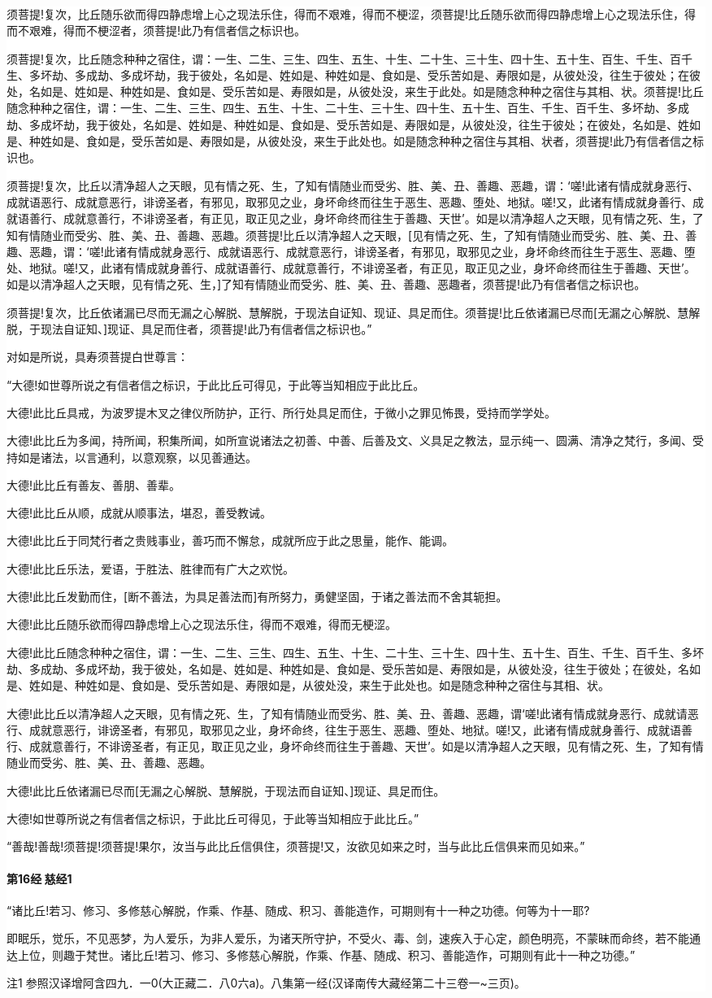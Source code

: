 须菩提!复次，比丘随乐欲而得四静虑增上心之现法乐住，得而不艰难，得而不梗涩，须菩提!比丘随乐欲而得四静虑增上心之现法乐住，得而不艰难，得而不梗涩者，须菩提!此乃有信者信之标识也。

须菩提!复次，比丘随念种种之宿住，谓：一生、二生、三生、四生、五生、十生、二十生、三十生、四十生、五十生、百生、千生、百千生、多坏劫、多成劫、多成坏劫，我于彼处，名如是、姓如是、种姓如是、食如是、受乐苦如是、寿限如是，从彼处没，往生于彼处；在彼处，名如是、姓如是、种姓如是、食如是、受乐苦如是、寿限如是，从彼处没，来生于此处。如是随念种种之宿住与其相、状。须菩提!比丘随念种种之宿住，谓：一生、二生、三生、四生、五生、十生、二十生、三十生、四十生、五十生、百生、千生、百千生、多坏劫、多成劫、多成坏劫，我于彼处，名如是、姓如是、种姓如是、食如是、受乐苦如是、寿限如是，从彼处没，往生于彼处；在彼处，名如是、姓如是、种姓如是、食如是，受乐苦如是、寿限如是，从彼处没，来生于此处也。如是随念种种之宿住与其相、状者，须菩提!此乃有信者信之标识也。

须菩提!复次，比丘以清净超人之天眼，见有情之死、生，了知有情随业而受劣、胜、美、丑、善趣、恶趣，谓：‘嗟!此诸有情成就身恶行、成就语恶行、成就意恶行，诽谤圣者，有邪见，取邪见之业，身坏命终而往生于恶生、恶趣、堕处、地狱。嗟!又，此诸有情成就身善行、成就语善行、成就意善行，不诽谤圣者，有正见，取正见之业，身坏命终而往生于善趣、天世’。如是以清净超人之天眼，见有情之死、生，了知有情随业而受劣、胜、美、丑、善趣、恶趣。须菩提!比丘以清净超人之天眼，[见有情之死、生，了知有情随业而受劣、胜、美、丑、善趣、恶趣，谓：‘嗟!此诸有情成就身恶行、成就语恶行、成就意恶行，诽谤圣者，有邪见，取邪见之业，身坏命终而往生于恶生、恶趣、堕处、地狱。嗟!又，此诸有情成就身善行、成就语善行、成就意善行，不诽谤圣者，有正见，取正见之业，身坏命终而往生于善趣、天世’。如是以清净超人之天眼，见有情之死、生，]了知有情随业而受劣、胜、美、丑、善趣、恶趣者，须菩提!此乃有信者信之标识也。

须菩提!复次，比丘依诸漏已尽而无漏之心解脱、慧解脱，于现法自证知、现证、具足而住。须菩提!比丘依诸漏已尽而[无漏之心解脱、慧解脱，于现法自证知、]现证、具足而住者，须菩提!此乃有信者信之标识也。”

对如是所说，具寿须菩提白世尊言：

“大德!如世尊所说之有信者信之标识，于此比丘可得见，于此等当知相应于此比丘。

大德!此比丘具戒，为波罗提木叉之律仪所防护，正行、所行处具足而住，于微小之罪见怖畏，受持而学学处。

大德!此比丘为多闻，持所闻，积集所闻，如所宣说诸法之初善、中善、后善及文、义具足之教法，显示纯一、圆满、清净之梵行，多闻、受持如是诸法，以言通利，以意观察，以见善通达。

大德!此比丘有善友、善朋、善辈。

大德!此比丘从顺，成就从顺事法，堪忍，善受教诫。

大德!此比丘于同梵行者之贵贱事业，善巧而不懈怠，成就所应于此之思量，能作、能调。

大德!此比丘乐法，爱语，于胜法、胜律而有广大之欢悦。

大德!此比丘发勤而住，[断不善法，为具足善法而]有所努力，勇健坚固，于诸之善法而不舍其轭担。

大德!此比丘随乐欲而得四静虑增上心之现法乐住，得而不艰难，得而无梗涩。

大德!此比丘随念种种之宿住，谓：一生、二生、三生、四生、五生、十生、二十生、三十生、四十生、五十生、百生、千生、百千生、多坏劫、多成劫、多成坏劫，我于彼处，名如是、姓如是、种姓如是、食如是、受乐苦如是、寿限如是，从彼处没，往生于彼处；在彼处，名如是、姓如是、种姓如是、食如是、受乐苦如是、寿限如是，从彼处没，来生于此处也。如是随念种种之宿住与其相、状。

大德!此比丘以清净超人之天眼，见有情之死、生，了知有情随业而受劣、胜、美、丑、善趣、恶趣，谓‘嗟!此诸有情成就身恶行、成就请恶行、成就意恶行，诽谤圣者，有邪见，取邪见之业，身坏命终，往生于恶生、恶趣、堕处、地狱。嗟!又，此诸有情成就身善行、成就语善行、成就意善行，不诽谤圣者，有正见，取正见之业，身坏命终而往生于善趣、天世’。如是以清净超人之天眼，见有情之死、生，了知有情随业而受劣、胜、美、丑、善趣、恶趣。

大德!此比丘依诸漏已尽而[无漏之心解脱、慧解脱，于现法而自证知、]现证、具足而住。

大德!如世尊所说之有信者信之标识，于此比丘可得见，于此等当知相应于此比丘。”

“善哉!善哉!须菩提!须菩提!果尔，汝当与此比丘信俱住，须菩提!又，汝欲见如来之时，当与此比丘信俱来而见如来。”

#### 第16经 慈经1 <a name="16"></a>

“诸比丘!若习、修习、多修慈心解脱，作乘、作基、随成、积习、善能造作，可期则有十一种之功德。何等为十一耶?

即眠乐，觉乐，不见恶梦，为人爱乐，为非人爱乐，为诸天所守护，不受火、毒、剑，速疾入于心定，颜色明亮，不蒙昧而命终，若不能通达上位，则趣于梵世。诸比丘!若习、修习、多修慈心解脱，作乘、作基、随成、积习、善能造作，可期则有此十一种之功德。”

注1 参照汉译增阿含四九．一0(大正藏二．八0六a)。八集第一经(汉译南传大藏经第二十三卷一\~三页)。